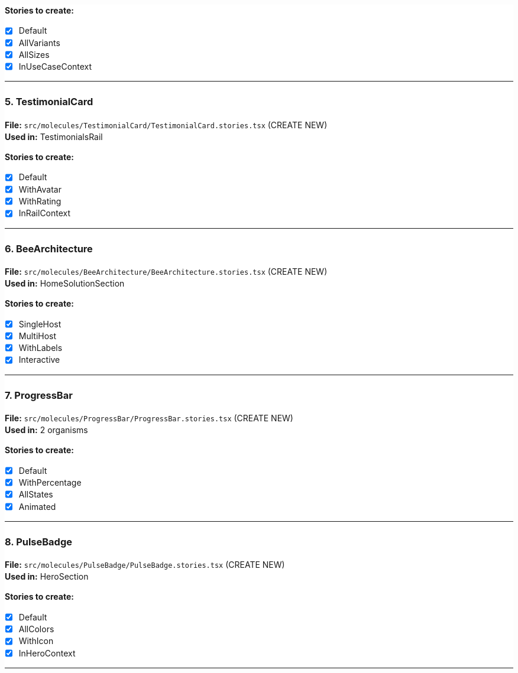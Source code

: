 **Stories to create:**
- [x] Default
- [x] AllVariants
- [x] AllSizes
- [x] InUseCaseContext

---

### 5. TestimonialCard
**File:** `src/molecules/TestimonialCard/TestimonialCard.stories.tsx` (CREATE NEW)  
**Used in:** TestimonialsRail

**Stories to create:**
- [x] Default
- [x] WithAvatar
- [x] WithRating
- [x] InRailContext

---

### 6. BeeArchitecture
**File:** `src/molecules/BeeArchitecture/BeeArchitecture.stories.tsx` (CREATE NEW)  
**Used in:** HomeSolutionSection

**Stories to create:**
- [x] SingleHost
- [x] MultiHost
- [x] WithLabels
- [x] Interactive

---

### 7. ProgressBar
**File:** `src/molecules/ProgressBar/ProgressBar.stories.tsx` (CREATE NEW)  
**Used in:** 2 organisms

**Stories to create:**
- [x] Default
- [x] WithPercentage
- [x] AllStates
- [x] Animated

---

### 8. PulseBadge
**File:** `src/molecules/PulseBadge/PulseBadge.stories.tsx` (CREATE NEW)  
**Used in:** HeroSection

**Stories to create:**
- [x] Default
- [x] AllColors
- [x] WithIcon
- [x] InHeroContext

---